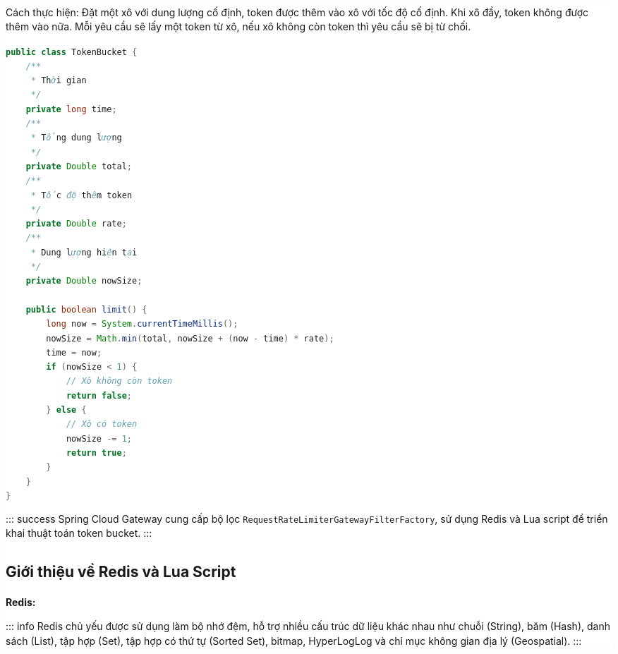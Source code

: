 Cách thực hiện: Đặt một xô với dung lượng cố định, token được thêm vào xô với tốc độ cố định. Khi xô đầy, token không được thêm vào nữa. Mỗi yêu cầu sẽ lấy một token từ xô, nếu xô không còn token thì yêu cầu sẽ bị từ chối.

```java
public class TokenBucket {
    /**
     * Thời gian
     */
    private long time;
    /**
     * Tổng dung lượng
     */
    private Double total;
    /**
     * Tốc độ thêm token
     */
    private Double rate;
    /**
     * Dung lượng hiện tại
     */
    private Double nowSize;

    public boolean limit() {
        long now = System.currentTimeMillis();
        nowSize = Math.min(total, nowSize + (now - time) * rate);
        time = now;
        if (nowSize < 1) {
            // Xô không còn token
            return false;
        } else {
            // Xô có token
            nowSize -= 1;
            return true;
        }
    }
}
```

::: success
Spring Cloud Gateway cung cấp bộ lọc `RequestRateLimiterGatewayFilterFactory`, sử dụng Redis và Lua script để triển khai thuật toán token bucket.
:::

## Giới thiệu về Redis và Lua Script

**Redis:**

::: info
Redis chủ yếu được sử dụng làm bộ nhớ đệm, hỗ trợ nhiều cấu trúc dữ liệu khác nhau như chuỗi (String), băm (Hash), danh sách (List), tập hợp (Set), tập hợp có thứ tự (Sorted Set), bitmap, HyperLogLog và chỉ mục không gian địa lý (Geospatial).
:::
